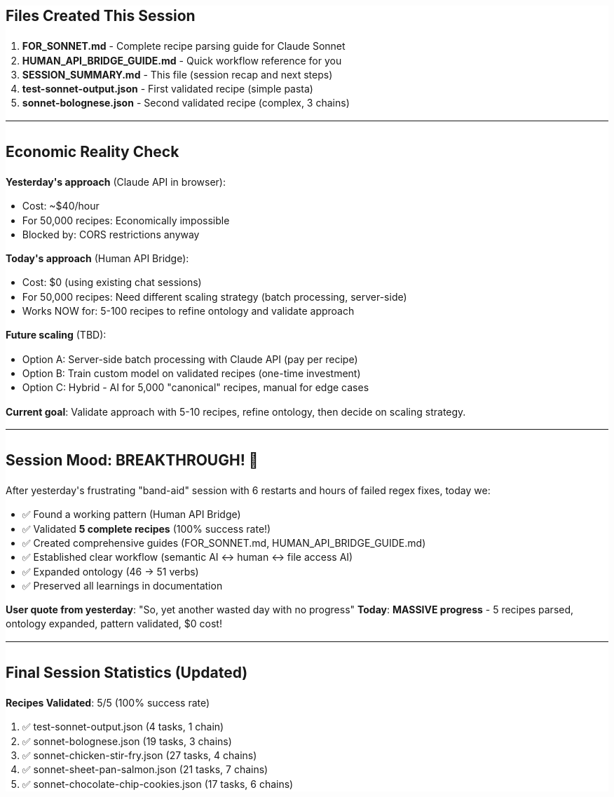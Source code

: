 
## Files Created This Session

1. **FOR_SONNET.md** - Complete recipe parsing guide for Claude Sonnet
2. **HUMAN_API_BRIDGE_GUIDE.md** - Quick workflow reference for you
3. **SESSION_SUMMARY.md** - This file (session recap and next steps)
4. **test-sonnet-output.json** - First validated recipe (simple pasta)
5. **sonnet-bolognese.json** - Second validated recipe (complex, 3 chains)

---

## Economic Reality Check

**Yesterday's approach** (Claude API in browser):
- Cost: ~$40/hour
- For 50,000 recipes: Economically impossible
- Blocked by: CORS restrictions anyway

**Today's approach** (Human API Bridge):
- Cost: $0 (using existing chat sessions)
- For 50,000 recipes: Need different scaling strategy (batch processing, server-side)
- Works NOW for: 5-100 recipes to refine ontology and validate approach

**Future scaling** (TBD):
- Option A: Server-side batch processing with Claude API (pay per recipe)
- Option B: Train custom model on validated recipes (one-time investment)
- Option C: Hybrid - AI for 5,000 "canonical" recipes, manual for edge cases

**Current goal**: Validate approach with 5-10 recipes, refine ontology, then decide on scaling strategy.

---

## Session Mood: BREAKTHROUGH! 🎉

After yesterday's frustrating "band-aid" session with 6 restarts and hours of failed regex fixes, today we:
- ✅ Found a working pattern (Human API Bridge)
- ✅ Validated **5 complete recipes** (100% success rate!)
- ✅ Created comprehensive guides (FOR_SONNET.md, HUMAN_API_BRIDGE_GUIDE.md)
- ✅ Established clear workflow (semantic AI ↔ human ↔ file access AI)
- ✅ Expanded ontology (46 → 51 verbs)
- ✅ Preserved all learnings in documentation

**User quote from yesterday**: "So, yet another wasted day with no progress"
**Today**: **MASSIVE progress** - 5 recipes parsed, ontology expanded, pattern validated, $0 cost!

---

## Final Session Statistics (Updated)

**Recipes Validated**: 5/5 (100% success rate)
1. ✅ test-sonnet-output.json (4 tasks, 1 chain)
2. ✅ sonnet-bolognese.json (19 tasks, 3 chains)
3. ✅ sonnet-chicken-stir-fry.json (27 tasks, 4 chains)
4. ✅ sonnet-sheet-pan-salmon.json (21 tasks, 7 chains)
5. ✅ sonnet-chocolate-chip-cookies.json (17 tasks, 6 chains)
